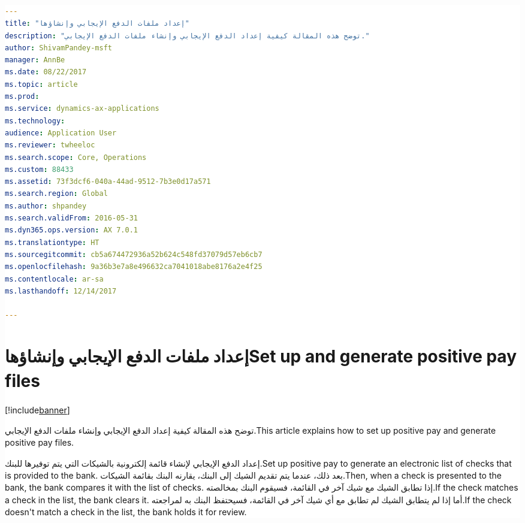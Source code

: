 ```yaml
---
title: "إعداد ملفات الدفع الإيجابي وإنشاؤها"
description: "توضح هذه المقالة كيفية إعداد الدفع الإيجابي وإنشاء ملفات الدفع الإيجابي."
author: ShivamPandey-msft
manager: AnnBe
ms.date: 08/22/2017
ms.topic: article
ms.prod: 
ms.service: dynamics-ax-applications
ms.technology: 
audience: Application User
ms.reviewer: twheeloc
ms.search.scope: Core, Operations
ms.custom: 88433
ms.assetid: 73f3dcf6-040a-44ad-9512-7b3e0d17a571
ms.search.region: Global
ms.author: shpandey
ms.search.validFrom: 2016-05-31
ms.dyn365.ops.version: AX 7.0.1
ms.translationtype: HT
ms.sourcegitcommit: cb5a674472936a52b624c548fd37079d57eb6cb7
ms.openlocfilehash: 9a36b3e7a8e496632ca7041018abe8176a2e4f25
ms.contentlocale: ar-sa
ms.lasthandoff: 12/14/2017

---
```


# <a name="set-up-and-generate-positive-pay-files"></a><span data-ttu-id="c9ffc-103">إعداد ملفات الدفع الإيجابي وإنشاؤها</span><span class="sxs-lookup"><span data-stu-id="c9ffc-103">Set up and generate positive pay files</span></span>

[!include[banner](../includes/banner.md)]


<span data-ttu-id="c9ffc-104">توضح هذه المقالة كيفية إعداد الدفع الإيجابي وإنشاء ملفات الدفع الإيجابي.</span><span class="sxs-lookup"><span data-stu-id="c9ffc-104">This article explains how to set up positive pay and generate positive pay files.</span></span> 

<span data-ttu-id="c9ffc-105">إعداد الدفع الإيجابي لإنشاء قائمة إلكترونية بالشيكات التي يتم توفيرها للبنك.</span><span class="sxs-lookup"><span data-stu-id="c9ffc-105">Set up positive pay to generate an electronic list of checks that is provided to the bank.</span></span> <span data-ttu-id="c9ffc-106">بعد ذلك، عندما يتم تقديم الشيك إلى البنك، يقارنه البنك بقائمة الشيكات.</span><span class="sxs-lookup"><span data-stu-id="c9ffc-106">Then, when a check is presented to the bank, the bank compares it with the list of checks.</span></span> <span data-ttu-id="c9ffc-107">إذا تطابق الشيك مع شيك آخر في القائمة، فسيقوم البنك بمخالصته.</span><span class="sxs-lookup"><span data-stu-id="c9ffc-107">If the check matches a check in the list, the bank clears it.</span></span> <span data-ttu-id="c9ffc-108">أما إذا لم يتطابق الشيك لم تطابق مع أي شيك آخر في القائمة، فسيحتفظ البنك به لمراجعته.</span><span class="sxs-lookup"><span data-stu-id="c9ffc-108">If the check doesn't match a check in the list, the bank holds it for review.</span></span>
